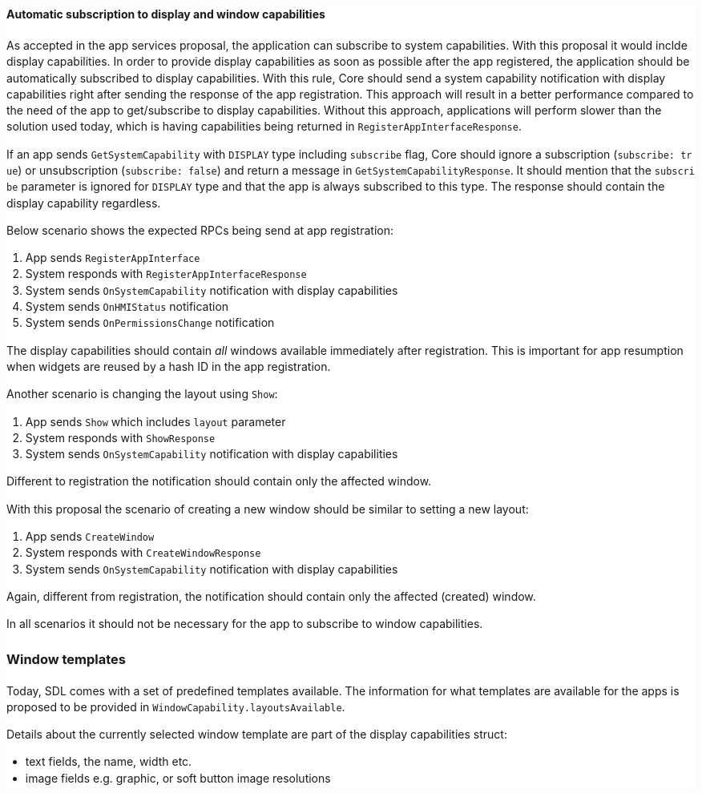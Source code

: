 #### Automatic subscription to display and window capabilities

As accepted in the app services proposal, the application can subscribe to system capabilities. With this proposal it would inclde display capabilities. In order to provide display capabilities as soon as possible after the app registered, the application should be automatically subscribed to display capabilities. With this rule, Core should send a system capability notification with display capabilities right after sending the response of the app registration. This approach will result in a better performance compared to the need of the app to get/subscribe to display capabilities. Without this approach, applications will perform slower than the solution used today, which is having capabilities being returned in `RegisterAppInterfaceResponse`.

If an app sends `GetSystemCapability` with `DISPLAY` type including `subscribe` flag, Core should ignore a subscription (`subscribe: true`) or unsubscription (`subscribe: false`) and return a message in `GetSystemCapabilityResponse`. It should mention that the `subscribe` parameter is ignored for `DISPLAY` type and that the app is always subscribed to this type. The response should contain the display capability regardless.

Below scenario shows the expected RPCs being send at app registration:

1. App sends `RegisterAppInterface`
2. System responds with `RegisterAppInterfaceResponse`
3. System sends `OnSystemCapability` notification with display capabilities
4. System sends `OnHMIStatus` notification 
5. System sends `OnPermissionsChange` notification

The display capabilities should contain *all* windows available immediately after registration. This is important for app resumption when widgets are reused by a hash ID in the app registration.

Another scenario is changing the layout using `Show`:

1. App sends `Show` which includes `layout` parameter
2. System responds with `ShowResponse`
3. System sends `OnSystemCapability` notification with display capabilities

Different to registration the notification should contain only the affected window.

With this proposal the scenario of creating a new window should be similar to setting a new layout:

1. App sends `CreateWindow`
2. System responds with `CreateWindowResponse`
3. System sends `OnSystemCapability` notification with display capabilities

Again, different from registration, the notification should contain only the affected (created) window.

In all scenarios it should not be necessary for the app to subscribe to window capabilities.

### Window templates

Today, SDL comes with a set of predefined templates available. The information for what templates are available for the apps is proposed to be provided in `WindowCapability.layoutsAvailable`.

Details about the currently selected window template are part of the display capabilities struct:
- text fields, the name, width etc.
- image fields e.g. graphic, or soft button image resolutions
